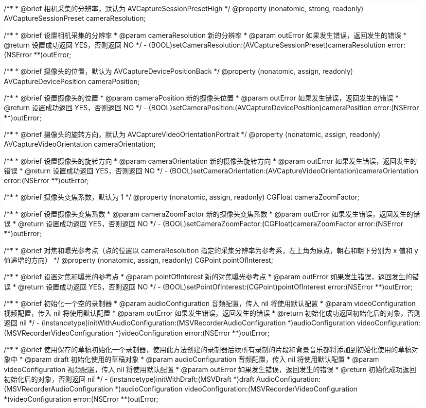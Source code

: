 /\*\* \* @brief 相机采集的分辨率，默认为 AVCaptureSessionPresetHigh \*/ @property
(nonatomic, strong, readonly) AVCaptureSessionPreset cameraResolution;

/\*\* \* @brief 设置相机采集的分辨率 \* @param cameraResolution 新的分辨率 \* @param
outError 如果发生错误，返回发生的错误 \* @return 设置成功返回 YES，否则返回 NO \*/ -
(BOOL)setCameraResolution:(AVCaptureSessionPreset)cameraResolution
error:(NSError \*\*)outError;

/\*\* \* @brief 摄像头的位置，默认为 AVCaptureDevicePositionBack \*/ @property
(nonatomic, assign, readonly) AVCaptureDevicePosition cameraPosition;

/\*\* \* @brief 设置摄像头的位置 \* @param cameraPosition 新的摄像头位置 \* @param
outError 如果发生错误，返回发生的错误 \* @return 设置成功返回 YES，否则返回 NO \*/ -
(BOOL)setCameraPosition:(AVCaptureDevicePosition)cameraPosition
error:(NSError \*\*)outError;

/\*\* \* @brief 摄像头的旋转方向，默认为 AVCaptureVideoOrientationPortrait \*/
@property (nonatomic, assign, readonly) AVCaptureVideoOrientation
cameraOrientation;

/\*\* \* @brief 设置摄像头的旋转方向 \* @param cameraOrientation 新的摄像头旋转方向 \*
@param outError 如果发生错误，返回发生的错误 \* @return 设置成功返回 YES，否则返回 NO \*/ -
(BOOL)setCameraOrientation:(AVCaptureVideoOrientation)cameraOrientation
error:(NSError \*\*)outError;

/\*\* \* @brief 摄像头变焦系数，默认为 1 \*/ @property (nonatomic, assign,
readonly) CGFloat cameraZoomFactor;

/\*\* \* @brief 设置摄像头变焦系数 \* @param cameraZoomFactor 新的摄像头变焦系数 \* @param
outError 如果发生错误，返回发生的错误 \* @return 设置成功返回 YES，否则返回 NO \*/ -
(BOOL)setCameraZoomFactor:(CGFloat)cameraZoomFactor error:(NSError
\*\*)outError;

/\*\* \* @brief 对焦和曝光参考点（点的位置以 cameraResolution
指定的采集分辨率为参考系，左上角为原点，朝右和朝下分别为
x 值和 y 值递增的方向） \*/ @property (nonatomic, assign, readonly) CGPoint
pointOfInterest;

/\*\* \* @brief 设置对焦和曝光的参考点 \* @param pointOfInterest 新的对焦曝光参考点 \*
@param outError 如果发生错误，返回发生的错误 \* @return 设置成功返回 YES，否则返回 NO \*/ -
(BOOL)setPointOfInterest:(CGPoint)pointOfInterest error:(NSError
\*\*)outError;

/\*\* \* @brief 初始化一个空的录制器 \* @param audioConfiguration 音频配置，传入 nil
将使用默认配置 \* @param videoConfiguration 视频配置，传入 nil 将使用默认配置 \*
@param outError 如果发生错误，返回发生的错误 \* @return 初始化成功返回初始化后的对象，否则返回 nil \*/ -
(instancetype)initWithAudioConfiguration:(MSVRecorderAudioConfiguration
\*)audioConfiguration videoConfiguration:(MSVRecorderVideoConfiguration
\*)videoConfiguration error:(NSError \*\*)outError;

/\*\* \* @brief
使用保存的草稿初始化一个录制器，使用此方法创建的录制器后续所有录制的片段和背景音乐都将添加到初始化使用的草稿对象中
\* @param draft 初始化使用的草稿对象 \* @param audioConfiguration 音频配置，传入 nil
将使用默认配置 \* @param videoConfiguration 视频配置，传入 nil 将使用默认配置 \*
@param outError 如果发生错误，返回发生的错误 \* @return 初始化成功返回初始化后的对象，否则返回 nil \*/ -
(instancetype)initWithDraft:(MSVDraft \*)draft
AudioConfiguration:(MSVRecorderAudioConfiguration \*)audioConfiguration
videoConfiguration:(MSVRecorderVideoConfiguration \*)videoConfiguration
error:(NSError \*\*)outError;
